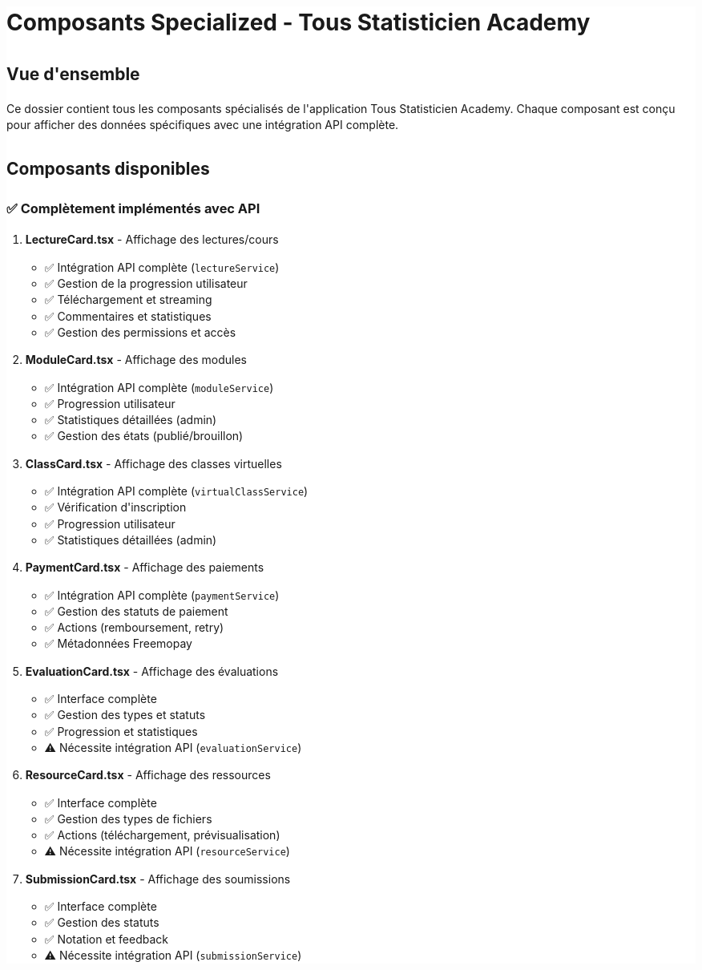 # Composants Specialized - Tous Statisticien Academy

## Vue d'ensemble

Ce dossier contient tous les composants spécialisés de l'application Tous Statisticien Academy. Chaque composant est conçu pour afficher des données spécifiques avec une intégration API complète.

## Composants disponibles

### ✅ Complètement implémentés avec API

1. **LectureCard.tsx** - Affichage des lectures/cours
   - ✅ Intégration API complète (`lectureService`)
   - ✅ Gestion de la progression utilisateur
   - ✅ Téléchargement et streaming
   - ✅ Commentaires et statistiques
   - ✅ Gestion des permissions et accès

2. **ModuleCard.tsx** - Affichage des modules
   - ✅ Intégration API complète (`moduleService`)
   - ✅ Progression utilisateur
   - ✅ Statistiques détaillées (admin)
   - ✅ Gestion des états (publié/brouillon)

3. **ClassCard.tsx** - Affichage des classes virtuelles
   - ✅ Intégration API complète (`virtualClassService`)
   - ✅ Vérification d'inscription
   - ✅ Progression utilisateur
   - ✅ Statistiques détaillées (admin)

4. **PaymentCard.tsx** - Affichage des paiements
   - ✅ Intégration API complète (`paymentService`)
   - ✅ Gestion des statuts de paiement
   - ✅ Actions (remboursement, retry)
   - ✅ Métadonnées Freemopay

5. **EvaluationCard.tsx** - Affichage des évaluations
   - ✅ Interface complète
   - ✅ Gestion des types et statuts
   - ✅ Progression et statistiques
   - ⚠️ Nécessite intégration API (`evaluationService`)

6. **ResourceCard.tsx** - Affichage des ressources
   - ✅ Interface complète
   - ✅ Gestion des types de fichiers
   - ✅ Actions (téléchargement, prévisualisation)
   - ⚠️ Nécessite intégration API (`resourceService`)

7. **SubmissionCard.tsx** - Affichage des soumissions
   - ✅ Interface complète
   - ✅ Gestion des statuts
   - ✅ Notation et feedback
   - ⚠️ Nécessite intégration API (`submissionService`)

